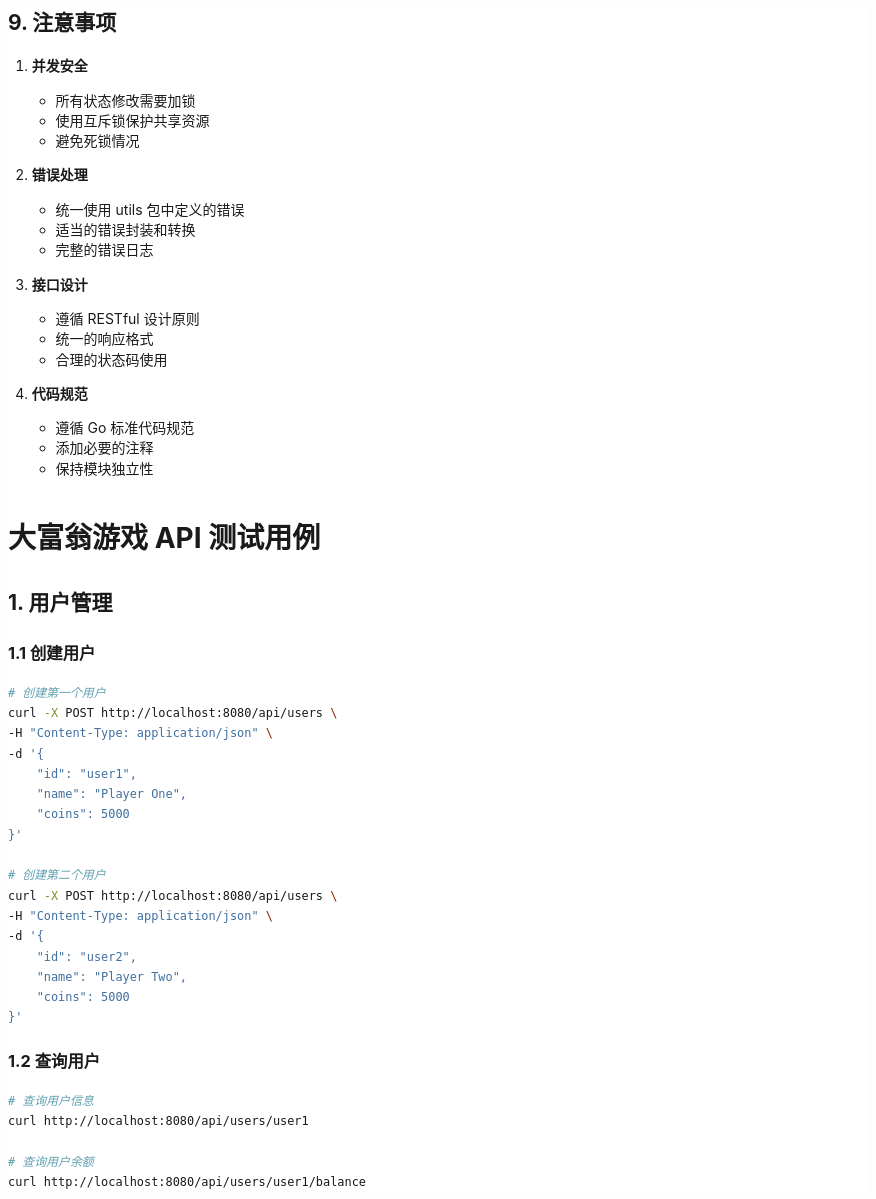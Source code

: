## 9. 注意事项

1. **并发安全**
   - 所有状态修改需要加锁
   - 使用互斥锁保护共享资源
   - 避免死锁情况

2. **错误处理**
   - 统一使用 utils 包中定义的错误
   - 适当的错误封装和转换
   - 完整的错误日志

3. **接口设计**
   - 遵循 RESTful 设计原则
   - 统一的响应格式
   - 合理的状态码使用

4. **代码规范**
   - 遵循 Go 标准代码规范
   - 添加必要的注释
   - 保持模块独立性


# 大富翁游戏 API 测试用例

## 1. 用户管理

### 1.1 创建用户
```bash
# 创建第一个用户
curl -X POST http://localhost:8080/api/users \
-H "Content-Type: application/json" \
-d '{
    "id": "user1",
    "name": "Player One",
    "coins": 5000
}'

# 创建第二个用户
curl -X POST http://localhost:8080/api/users \
-H "Content-Type: application/json" \
-d '{
    "id": "user2",
    "name": "Player Two",
    "coins": 5000
}'
```

### 1.2 查询用户
```bash
# 查询用户信息
curl http://localhost:8080/api/users/user1

# 查询用户余额
curl http://localhost:8080/api/users/user1/balance
```

